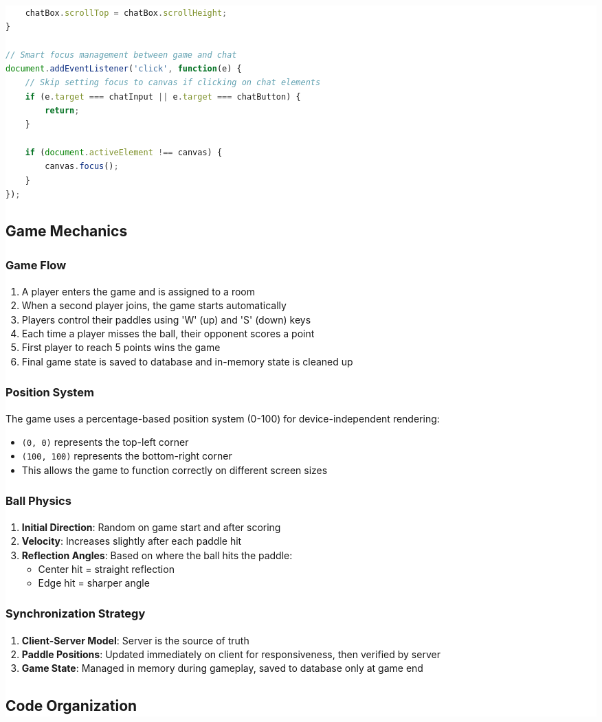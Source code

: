    ```javascript
       chatBox.scrollTop = chatBox.scrollHeight;
   }
   
   // Smart focus management between game and chat
   document.addEventListener('click', function(e) {
       // Skip setting focus to canvas if clicking on chat elements
       if (e.target === chatInput || e.target === chatButton) {
           return;
       }
       
       if (document.activeElement !== canvas) {
           canvas.focus();
       }
   });
   ```

## Game Mechanics

### Game Flow

1. A player enters the game and is assigned to a room
2. When a second player joins, the game starts automatically
3. Players control their paddles using 'W' (up) and 'S' (down) keys
4. Each time a player misses the ball, their opponent scores a point
5. First player to reach 5 points wins the game
6. Final game state is saved to database and in-memory state is cleaned up

### Position System

The game uses a percentage-based position system (0-100) for device-independent rendering:

- `(0, 0)` represents the top-left corner
- `(100, 100)` represents the bottom-right corner
- This allows the game to function correctly on different screen sizes

### Ball Physics

1. **Initial Direction**: Random on game start and after scoring
2. **Velocity**: Increases slightly after each paddle hit
3. **Reflection Angles**: Based on where the ball hits the paddle:
   - Center hit = straight reflection
   - Edge hit = sharper angle

### Synchronization Strategy

1. **Client-Server Model**: Server is the source of truth
2. **Paddle Positions**: Updated immediately on client for responsiveness, then verified by server
3. **Game State**: Managed in memory during gameplay, saved to database only at game end

## Code Organization
